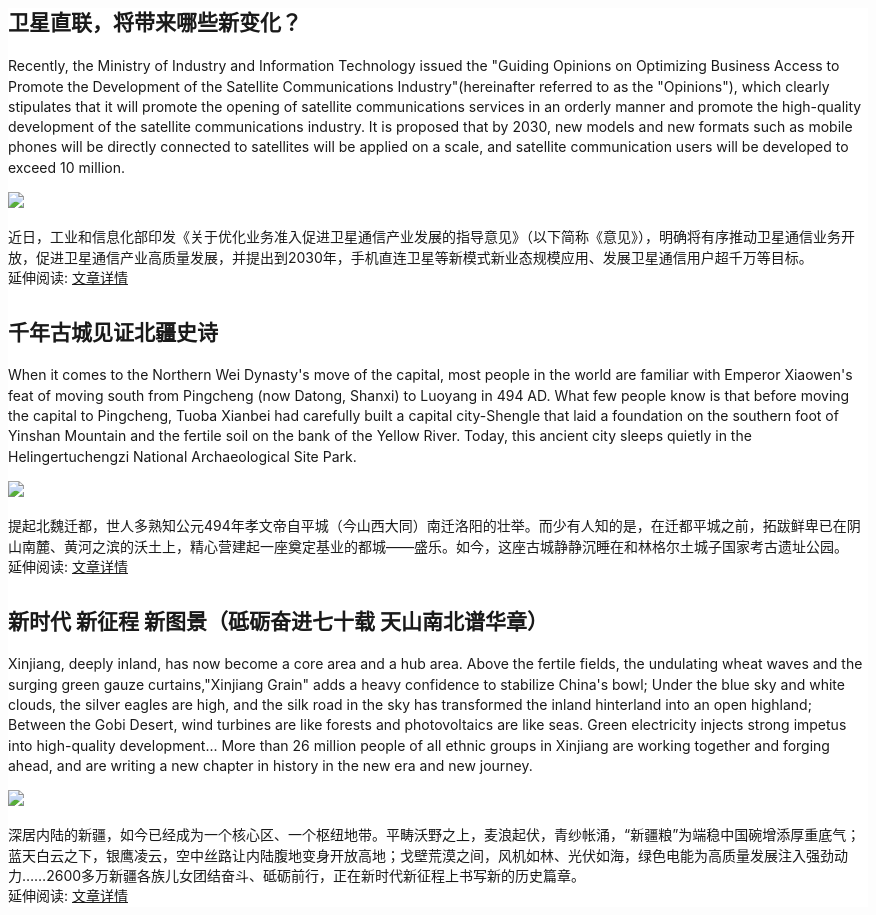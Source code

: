 ## 卫星直联，将带来哪些新变化？   
Recently, the Ministry of Industry and Information Technology issued the "Guiding Opinions on Optimizing Business Access to Promote the Development of the Satellite Communications Industry"(hereinafter referred to as the "Opinions"), which clearly stipulates that it will promote the opening of satellite communications services in an orderly manner and promote the high-quality development of the satellite communications industry. It is proposed that by 2030, new models and new formats such as mobile phones will be directly connected to satellites will be applied on a scale, and satellite communication users will be developed to exceed 10 million.   

<img src="https://p4.img.cctvpic.com/photoworkspace/2025/09/23/2025092309444351246.jpg" />   

近日，工业和信息化部印发《关于优化业务准入促进卫星通信产业发展的指导意见》（以下简称《意见》），明确将有序推动卫星通信业务开放，促进卫星通信产业高质量发展，并提出到2030年，手机直连卫星等新模式新业态规模应用、发展卫星通信用户超千万等目标。   
延伸阅读: [文章详情](https://news.cctv.com/2025/09/23/ARTI381qTPPZGv4EiCwIcURk250923.shtml)   

<qrcode title="卫星直联，将带来哪些新变化？" image="https://p4.img.cctvpic.com/photoworkspace/2025/09/23/2025092309444351246.jpg" />   

## 千年古城见证北疆史诗   
When it comes to the Northern Wei Dynasty's move of the capital, most people in the world are familiar with Emperor Xiaowen's feat of moving south from Pingcheng (now Datong, Shanxi) to Luoyang in 494 AD. What few people know is that before moving the capital to Pingcheng, Tuoba Xianbei had carefully built a capital city-Shengle that laid a foundation on the southern foot of Yinshan Mountain and the fertile soil on the bank of the Yellow River. Today, this ancient city sleeps quietly in the Helingertuchengzi National Archaeological Site Park.   

<img src="https://p2.img.cctvpic.com/photoworkspace/2025/09/23/2025092309432067266.jpg" />   

提起北魏迁都，世人多熟知公元494年孝文帝自平城（今山西大同）南迁洛阳的壮举。而少有人知的是，在迁都平城之前，拓跋鲜卑已在阴山南麓、黄河之滨的沃土上，精心营建起一座奠定基业的都城——盛乐。如今，这座古城静静沉睡在和林格尔土城子国家考古遗址公园。   
延伸阅读: [文章详情](https://news.cctv.com/2025/09/23/ARTIENyjAFEGDTIxheqeBPaO250923.shtml)   

<qrcode title="千年古城见证北疆史诗" image="https://p2.img.cctvpic.com/photoworkspace/2025/09/23/2025092309432067266.jpg" />   

## 新时代 新征程 新图景（砥砺奋进七十载 天山南北谱华章）   
Xinjiang, deeply inland, has now become a core area and a hub area. Above the fertile fields, the undulating wheat waves and the surging green gauze curtains,"Xinjiang Grain" adds a heavy confidence to stabilize China's bowl; Under the blue sky and white clouds, the silver eagles are high, and the silk road in the sky has transformed the inland hinterland into an open highland; Between the Gobi Desert, wind turbines are like forests and photovoltaics are like seas. Green electricity injects strong impetus into high-quality development... More than 26 million people of all ethnic groups in Xinjiang are working together and forging ahead, and are writing a new chapter in history in the new era and new journey.   

<img src="https://p5.img.cctvpic.com/photoworkspace/2025/09/23/2025092309394416614.jpg" />   

深居内陆的新疆，如今已经成为一个核心区、一个枢纽地带。平畴沃野之上，麦浪起伏，青纱帐涌，“新疆粮”为端稳中国碗增添厚重底气；蓝天白云之下，银鹰凌云，空中丝路让内陆腹地变身开放高地；戈壁荒漠之间，风机如林、光伏如海，绿色电能为高质量发展注入强劲动力……2600多万新疆各族儿女团结奋斗、砥砺前行，正在新时代新征程上书写新的历史篇章。   
延伸阅读: [文章详情](https://news.cctv.com/2025/09/23/ARTI2Y8XiIQCz7QGQuMvtT5c250923.shtml)   
